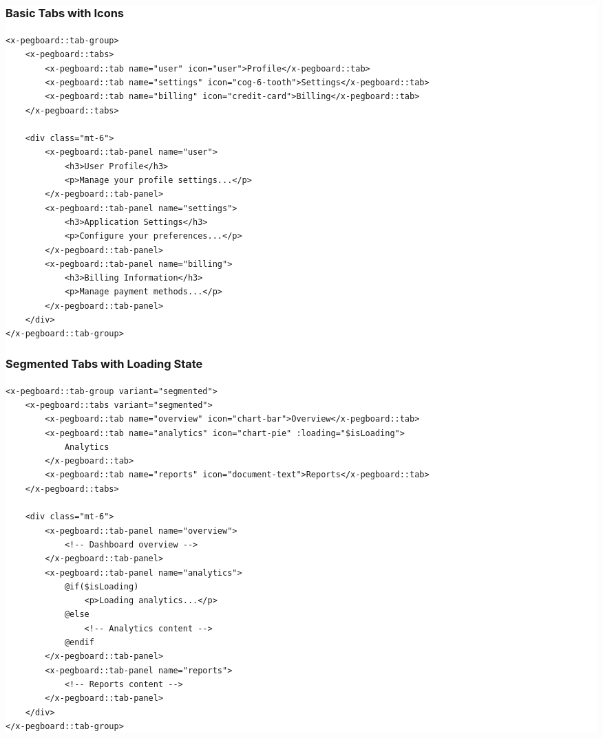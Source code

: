 ### Basic Tabs with Icons

```blade
<x-pegboard::tab-group>
    <x-pegboard::tabs>
        <x-pegboard::tab name="user" icon="user">Profile</x-pegboard::tab>
        <x-pegboard::tab name="settings" icon="cog-6-tooth">Settings</x-pegboard::tab>
        <x-pegboard::tab name="billing" icon="credit-card">Billing</x-pegboard::tab>
    </x-pegboard::tabs>

    <div class="mt-6">
        <x-pegboard::tab-panel name="user">
            <h3>User Profile</h3>
            <p>Manage your profile settings...</p>
        </x-pegboard::tab-panel>
        <x-pegboard::tab-panel name="settings">
            <h3>Application Settings</h3>
            <p>Configure your preferences...</p>
        </x-pegboard::tab-panel>
        <x-pegboard::tab-panel name="billing">
            <h3>Billing Information</h3>
            <p>Manage payment methods...</p>
        </x-pegboard::tab-panel>
    </div>
</x-pegboard::tab-group>
```

### Segmented Tabs with Loading State

```blade
<x-pegboard::tab-group variant="segmented">
    <x-pegboard::tabs variant="segmented">
        <x-pegboard::tab name="overview" icon="chart-bar">Overview</x-pegboard::tab>
        <x-pegboard::tab name="analytics" icon="chart-pie" :loading="$isLoading">
            Analytics
        </x-pegboard::tab>
        <x-pegboard::tab name="reports" icon="document-text">Reports</x-pegboard::tab>
    </x-pegboard::tabs>

    <div class="mt-6">
        <x-pegboard::tab-panel name="overview">
            <!-- Dashboard overview -->
        </x-pegboard::tab-panel>
        <x-pegboard::tab-panel name="analytics">
            @if($isLoading)
                <p>Loading analytics...</p>
            @else
                <!-- Analytics content -->
            @endif
        </x-pegboard::tab-panel>
        <x-pegboard::tab-panel name="reports">
            <!-- Reports content -->
        </x-pegboard::tab-panel>
    </div>
</x-pegboard::tab-group>
```
